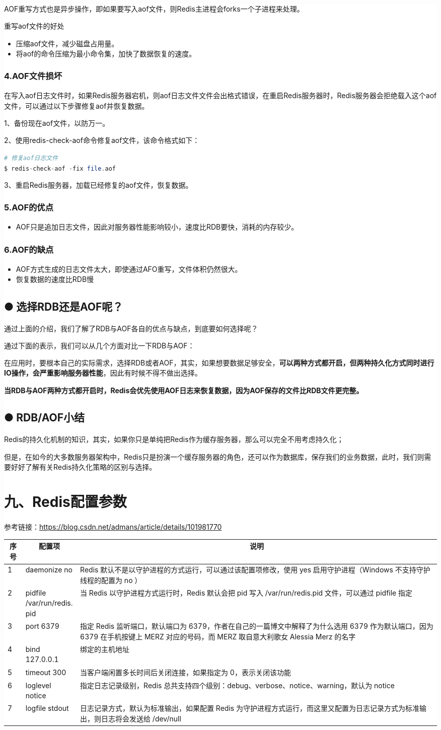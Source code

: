 AOF重写方式也是异步操作，即如果要写入aof文件，则Redis主进程会forks一个子进程来处理。

重写aof文件的好处

- 压缩aof文件，减少磁盘占用量。
- 将aof的命令压缩为最小命令集，加快了数据恢复的速度。

### 4.AOF文件损坏

在写入aof日志文件时，如果Redis服务器宕机，则aof日志文件文件会出格式错误，在重启Redis服务器时，Redis服务器会拒绝载入这个aof文件，可以通过以下步骤修复aof并恢复数据。

1、备份现在aof文件，以防万一。

2、使用redis-check-aof命令修复aof文件，该命令格式如下：

```php
# 修复aof日志文件
$ redis-check-aof -fix file.aof
```

3、重启Redis服务器，加载已经修复的aof文件，恢复数据。

### 5.AOF的优点

- AOF只是追加日志文件，因此对服务器性能影响较小，速度比RDB要快，消耗的内存较少。

### 6.AOF的缺点

- AOF方式生成的日志文件太大，即使通过AFO重写，文件体积仍然很大。
- 恢复数据的速度比RDB慢



## ● 选择RDB还是AOF呢？

通过上面的介绍，我们了解了RDB与AOF各自的优点与缺点，到底要如何选择呢？

通过下面的表示，我们可以从几个方面对比一下RDB与AOF：

​		在应用时，要根本自己的实际需求，选择RDB或者AOF，其实，如果想要数据足够安全，**可以两种方式都开启，但两种持久化方式同时进行IO操作，会严重影响服务器性能**，因此有时候不得不做出选择。

**当RDB与AOF两种方式都开启时，Redis会优先使用AOF日志来恢复数据，因为AOF保存的文件比RDB文件更完整。**



## ● RDB/AOF小结 

Redis的持久化机制的知识，其实，如果你只是单纯把Redis作为缓存服务器，那么可以完全不用考虑持久化；

但是，在如今的大多数服务器架构中，Redis只是扮演一个缓存服务器的角色，还可以作为数据库，保存我们的业务数据，此时，我们则需要好好了解有关Redis持久化策略的区别与选择。



# 九、Redis配置参数

参考链接：https://blog.csdn.net/admans/article/details/101981770

| 序号                                                         | 配置项                           | 说明                                                         |
| ------------------------------------------------------------ | -------------------------------- | ------------------------------------------------------------ |
| 1                                                            | daemonize no                     | Redis  默认不是以守护进程的方式运行，可以通过该配置项修改，使用 yes 启用守护进程（Windows 不支持守护线程的配置为 no ） |
| 2                                                            | pidfile  /var/run/redis.pid      | 当 Redis  以守护进程方式运行时，Redis 默认会把 pid 写入 /var/run/redis.pid 文件，可以通过 pidfile 指定 |
| 3                                                            | port 6379                        | 指定 Redis 监听端口，默认端口为  6379，作者在自己的一篇博文中解释了为什么选用 6379 作为默认端口，因为 6379 在手机按键上 MERZ 对应的号码，而 MERZ 取自意大利歌女  Alessia Merz 的名字 |
| 4                                                            | bind 127.0.0.1                   | 绑定的主机地址                                               |
| 5                                                            | timeout 300                      | 当客户端闲置多长时间后关闭连接，如果指定为  0，表示关闭该功能 |
| 6                                                            | loglevel notice                  | 指定日志记录级别，Redis  总共支持四个级别：debug、verbose、notice、warning，默认为 notice |
| 7                                                            | logfile stdout                   | 日志记录方式，默认为标准输出，如果配置  Redis 为守护进程方式运行，而这里又配置为日志记录方式为标准输出，则日志将会发送给 /dev/null |